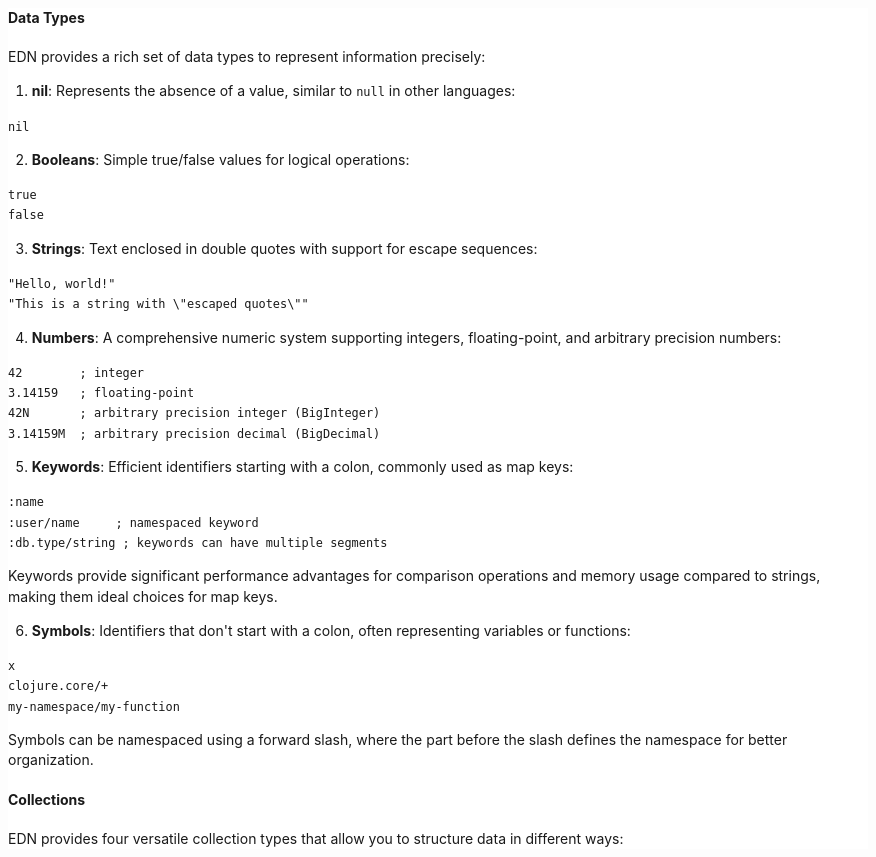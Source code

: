 #### Data Types

EDN provides a rich set of data types to represent information precisely:

1. **nil**: Represents the absence of a value, similar to `null` in other languages:

```edn
nil
```

2. **Booleans**: Simple true/false values for logical operations:

```edn
true
false
```

3. **Strings**: Text enclosed in double quotes with support for escape sequences:

```edn
"Hello, world!"
"This is a string with \"escaped quotes\""
```

4. **Numbers**: A comprehensive numeric system supporting integers, floating-point, and arbitrary precision numbers:

```edn
42        ; integer
3.14159   ; floating-point
42N       ; arbitrary precision integer (BigInteger)
3.14159M  ; arbitrary precision decimal (BigDecimal)
```

5. **Keywords**: Efficient identifiers starting with a colon, commonly used as map keys:

```edn
:name
:user/name     ; namespaced keyword
:db.type/string ; keywords can have multiple segments
```

Keywords provide significant performance advantages for comparison operations and memory usage compared to strings, making them ideal choices for map keys.

6. **Symbols**: Identifiers that don't start with a colon, often representing variables or functions:

```edn
x
clojure.core/+
my-namespace/my-function
```

Symbols can be namespaced using a forward slash, where the part before the slash defines the namespace for better organization.

#### Collections

EDN provides four versatile collection types that allow you to structure data in different ways:
